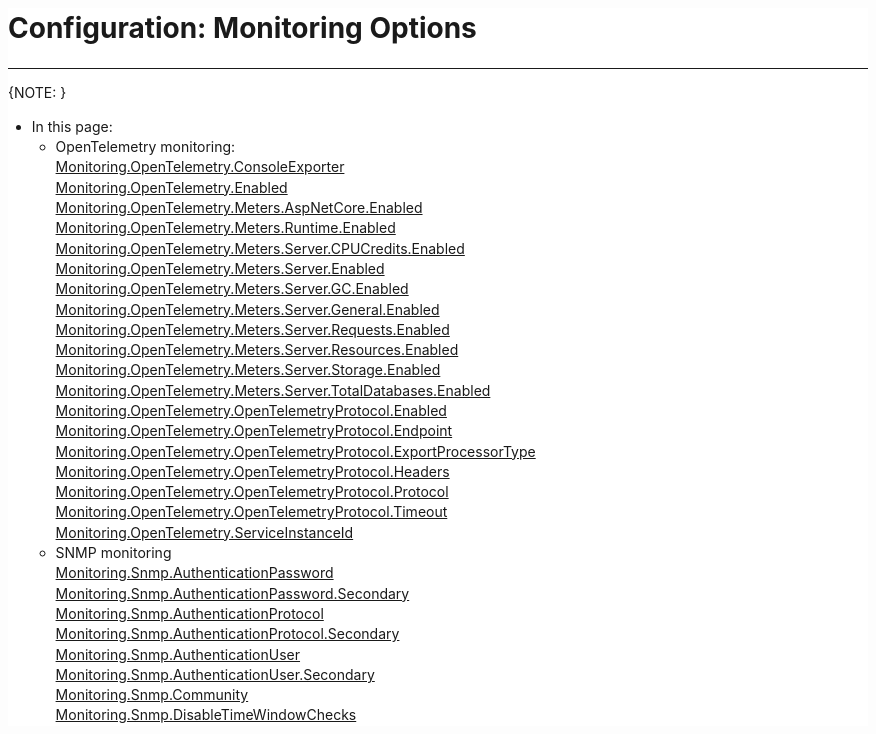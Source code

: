 # Configuration: Monitoring Options
---

{NOTE: }

* In this page:
    * OpenTelemetry monitoring:  
      [Monitoring.OpenTelemetry.ConsoleExporter](../../server/configuration/monitoring-configuration#monitoring.opentelemetry.consoleexporter)  
      [Monitoring.OpenTelemetry.Enabled](../../server/configuration/monitoring-configuration#monitoring.opentelemetry.enabled)  
      [Monitoring.OpenTelemetry.Meters.AspNetCore.Enabled](../../server/configuration/monitoring-configuration#monitoring.opentelemetry.meters.aspnetcore.enabled)  
      [Monitoring.OpenTelemetry.Meters.Runtime.Enabled](../../server/configuration/monitoring-configuration#monitoring.opentelemetry.meters.runtime.enabled)  
      [Monitoring.OpenTelemetry.Meters.Server.CPUCredits.Enabled](../../server/configuration/monitoring-configuration#monitoring.opentelemetry.meters.server.cpucredits.enabled)  
      [Monitoring.OpenTelemetry.Meters.Server.Enabled](../../server/configuration/monitoring-configuration#monitoring.opentelemetry.meters.server.enabled)  
      [Monitoring.OpenTelemetry.Meters.Server.GC.Enabled](../../server/configuration/monitoring-configuration#monitoring.opentelemetry.meters.server.gc.enabled)  
      [Monitoring.OpenTelemetry.Meters.Server.General.Enabled](../../server/configuration/monitoring-configuration#monitoring.opentelemetry.meters.server.general.enabled)  
      [Monitoring.OpenTelemetry.Meters.Server.Requests.Enabled](../../server/configuration/monitoring-configuration#monitoring.opentelemetry.meters.server.requests.enabled)  
      [Monitoring.OpenTelemetry.Meters.Server.Resources.Enabled](../../server/configuration/monitoring-configuration#monitoring.opentelemetry.meters.server.resources.enabled)  
      [Monitoring.OpenTelemetry.Meters.Server.Storage.Enabled](../../server/configuration/monitoring-configuration#monitoring.opentelemetry.meters.server.storage.enabled)  
      [Monitoring.OpenTelemetry.Meters.Server.TotalDatabases.Enabled](../../server/configuration/monitoring-configuration#monitoring.opentelemetry.meters.server.totaldatabases.enabled)  
      [Monitoring.OpenTelemetry.OpenTelemetryProtocol.Enabled](../../server/configuration/monitoring-configuration#monitoring.opentelemetry.opentelemetryprotocol.enabled)  
      [Monitoring.OpenTelemetry.OpenTelemetryProtocol.Endpoint](../..//server/configuration/monitoring-configuration#monitoring.opentelemetry.opentelemetryprotocol.endpoint)  
      [Monitoring.OpenTelemetry.OpenTelemetryProtocol.ExportProcessorType](../../server/configuration/monitoring-configuration#monitoring.opentelemetry.opentelemetryprotocol.exportprocessortype)  
      [Monitoring.OpenTelemetry.OpenTelemetryProtocol.Headers](../../server/configuration/monitoring-configuration#monitoring.opentelemetry.opentelemetryprotocol.headers)  
      [Monitoring.OpenTelemetry.OpenTelemetryProtocol.Protocol](../../server/configuration/monitoring-configuration#monitoring.opentelemetry.opentelemetryprotocol.protocol)  
      [Monitoring.OpenTelemetry.OpenTelemetryProtocol.Timeout](../../server/configuration/monitoring-configuration#monitoring.opentelemetry.opentelemetryprotocol.timeout)    
      [Monitoring.OpenTelemetry.ServiceInstanceId](../../server/configuration/monitoring-configuration#monitoring.opentelemetry.serviceinstanceid)    
    * SNMP monitoring  
      [Monitoring.Snmp.AuthenticationPassword](../../server/configuration/monitoring-configuration#monitoring.snmp.authenticationpassword)  
      [Monitoring.Snmp.AuthenticationPassword.Secondary](../../server/configuration/monitoring-configuration#monitoring.snmp.authenticationpassword.secondary)  
      [Monitoring.Snmp.AuthenticationProtocol](../../server/configuration/monitoring-configuration#monitoring.snmp.authenticationprotocol)  
      [Monitoring.Snmp.AuthenticationProtocol.Secondary](../../server/configuration/monitoring-configuration#monitoring.snmp.authenticationprotocol.secondary)  
      [Monitoring.Snmp.AuthenticationUser](../../server/configuration/monitoring-configuration#monitoring.snmp.authenticationuser)  
      [Monitoring.Snmp.AuthenticationUser.Secondary](../../server/configuration/monitoring-configuration#monitoring.snmp.authenticationuser.secondary)  
      [Monitoring.Snmp.Community](../../server/configuration/monitoring-configuration#monitoring.snmp.community)  
      [Monitoring.Snmp.DisableTimeWindowChecks](../../server/configuration/monitoring-configuration#monitoring.snmp.disabletimewindowchecks)  